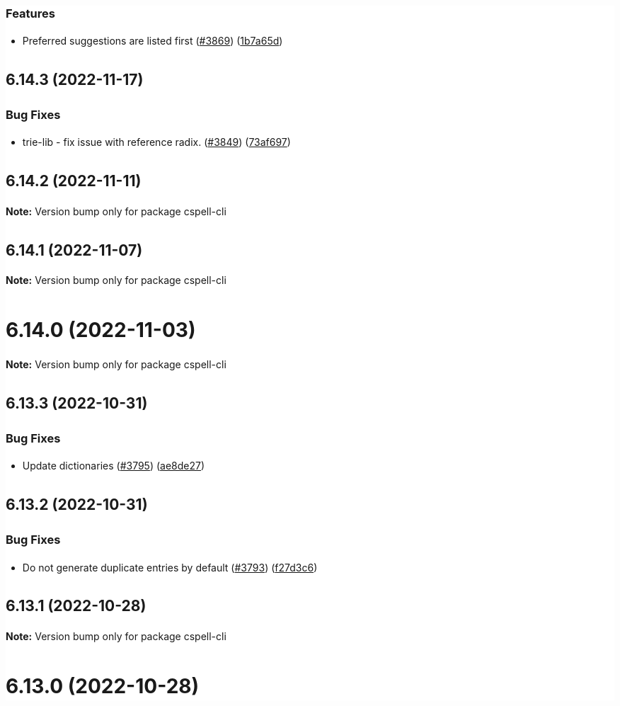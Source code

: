### Features

* Preferred suggestions are listed first ([#3869](https://github.com/streetsidesoftware/cspell-cli/issues/3869)) ([1b7a65d](https://github.com/streetsidesoftware/cspell-cli/commit/1b7a65d6ec851b78e1cc27c56f32b77adfba36e5))

## 6.14.3 (2022-11-17)

### Bug Fixes

* trie-lib - fix issue with reference radix. ([#3849](https://github.com/streetsidesoftware/cspell-cli/issues/3849)) ([73af697](https://github.com/streetsidesoftware/cspell-cli/commit/73af6978c53f2fd1f4cd528fd84e9d52a4149d5b))

## 6.14.2 (2022-11-11)

**Note:** Version bump only for package cspell-cli

## 6.14.1 (2022-11-07)

**Note:** Version bump only for package cspell-cli

# 6.14.0 (2022-11-03)

**Note:** Version bump only for package cspell-cli

## 6.13.3 (2022-10-31)

### Bug Fixes

* Update dictionaries ([#3795](https://github.com/streetsidesoftware/cspell-cli/issues/3795)) ([ae8de27](https://github.com/streetsidesoftware/cspell-cli/commit/ae8de2754daafcdeb7e187a80e27b6f6c09dc1d7))

## 6.13.2 (2022-10-31)

### Bug Fixes

* Do not generate duplicate entries by default ([#3793](https://github.com/streetsidesoftware/cspell-cli/issues/3793)) ([f27d3c6](https://github.com/streetsidesoftware/cspell-cli/commit/f27d3c68ad454719d71724f92693db57270827b9))

## 6.13.1 (2022-10-28)

**Note:** Version bump only for package cspell-cli

# 6.13.0 (2022-10-28)
